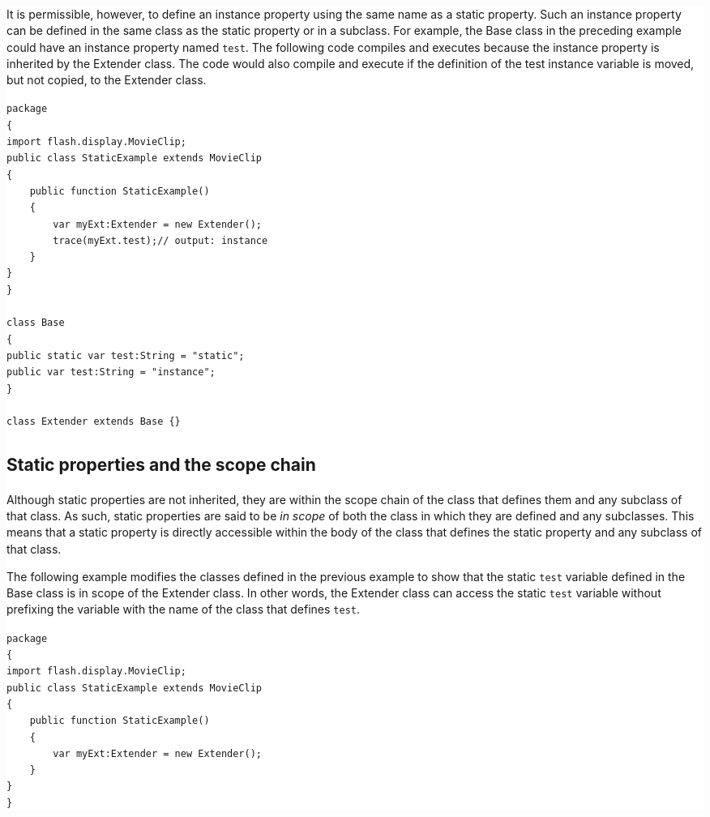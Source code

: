 It is permissible, however, to define an instance property using the same name
as a static property. Such an instance property can be defined in the same class
as the static property or in a subclass. For example, the Base class in the
preceding example could have an instance property named `test`. The following
code compiles and executes because the instance property is inherited by the
Extender class. The code would also compile and execute if the definition of the
test instance variable is moved, but not copied, to the Extender class.

    package
    {
    import flash.display.MovieClip;
    public class StaticExample extends MovieClip
    {
        public function StaticExample()
        {
            var myExt:Extender = new Extender();
            trace(myExt.test);// output: instance
        }
    }
    }

    class Base
    {
    public static var test:String = "static";
    public var test:String = "instance";
    }

    class Extender extends Base {}

## Static properties and the scope chain

Although static properties are not inherited, they are within the scope chain of
the class that defines them and any subclass of that class. As such, static
properties are said to be _in scope_ of both the class in which they are defined
and any subclasses. This means that a static property is directly accessible
within the body of the class that defines the static property and any subclass
of that class.

The following example modifies the classes defined in the previous example to
show that the static `test` variable defined in the Base class is in scope of
the Extender class. In other words, the Extender class can access the static
`test` variable without prefixing the variable with the name of the class that
defines `test`.

    package
    {
    import flash.display.MovieClip;
    public class StaticExample extends MovieClip
    {
        public function StaticExample()
        {
            var myExt:Extender = new Extender();
        }
    }
    }
